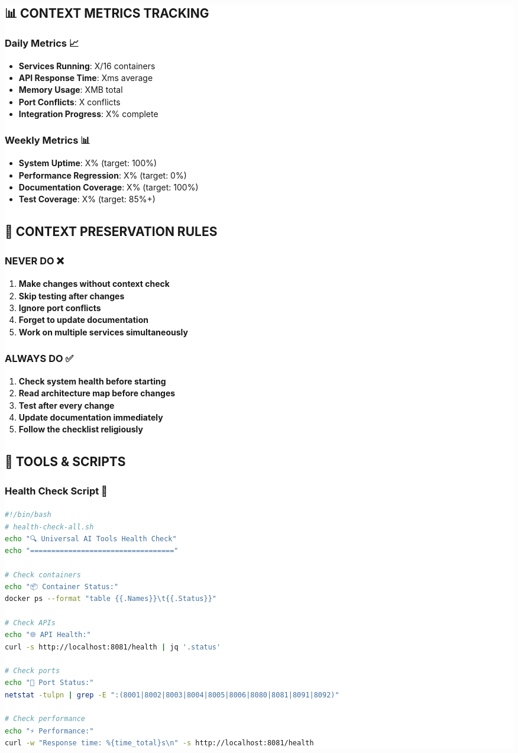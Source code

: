 ## 📊 **CONTEXT METRICS TRACKING**

### **Daily Metrics** 📈
- **Services Running**: X/16 containers
- **API Response Time**: Xms average
- **Memory Usage**: XMB total
- **Port Conflicts**: X conflicts
- **Integration Progress**: X% complete

### **Weekly Metrics** 📊
- **System Uptime**: X% (target: 100%)
- **Performance Regression**: X% (target: 0%)
- **Documentation Coverage**: X% (target: 100%)
- **Test Coverage**: X% (target: 85%+)

## 🎯 **CONTEXT PRESERVATION RULES**

### **NEVER DO** ❌
1. **Make changes without context check**
2. **Skip testing after changes**
3. **Ignore port conflicts**
4. **Forget to update documentation**
5. **Work on multiple services simultaneously**

### **ALWAYS DO** ✅
1. **Check system health before starting**
2. **Read architecture map before changes**
3. **Test after every change**
4. **Update documentation immediately**
5. **Follow the checklist religiously**

## 🔧 **TOOLS & SCRIPTS**

### **Health Check Script** 🏥
```bash
#!/bin/bash
# health-check-all.sh
echo "🔍 Universal AI Tools Health Check"
echo "=================================="

# Check containers
echo "📦 Container Status:"
docker ps --format "table {{.Names}}\t{{.Status}}"

# Check APIs
echo "🌐 API Health:"
curl -s http://localhost:8081/health | jq '.status'

# Check ports
echo "🔌 Port Status:"
netstat -tulpn | grep -E ":(8001|8002|8003|8004|8005|8006|8080|8081|8091|8092)"

# Check performance
echo "⚡ Performance:"
curl -w "Response time: %{time_total}s\n" -s http://localhost:8081/health
```
